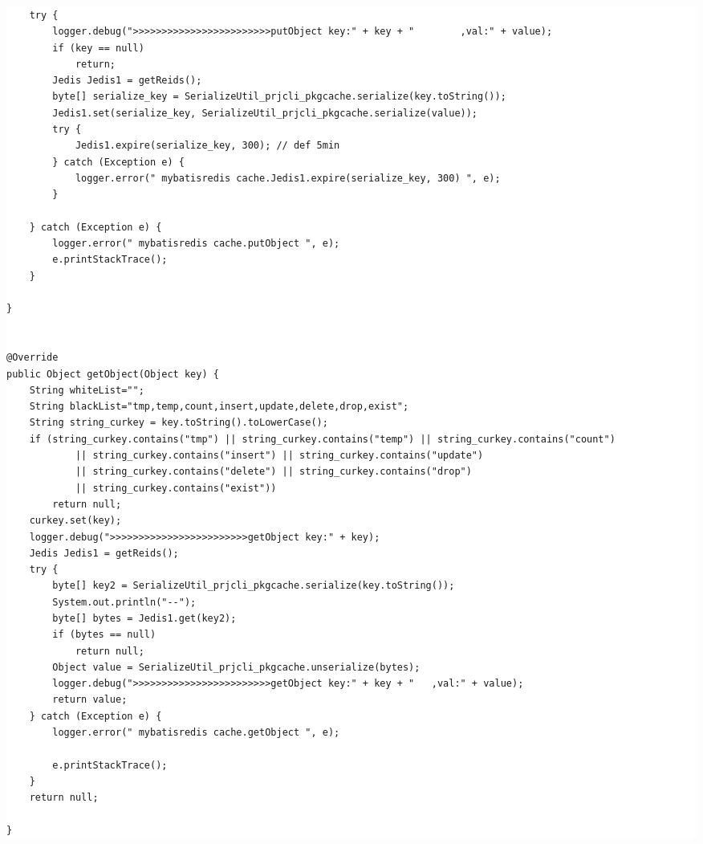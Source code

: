 		try {
			logger.debug(">>>>>>>>>>>>>>>>>>>>>>>>putObject key:" + key + "        ,val:" + value);
			if (key == null)
				return;
			Jedis Jedis1 = getReids();
			byte[] serialize_key = SerializeUtil_prjcli_pkgcache.serialize(key.toString());
			Jedis1.set(serialize_key, SerializeUtil_prjcli_pkgcache.serialize(value));
			try {
				Jedis1.expire(serialize_key, 300); // def 5min
			} catch (Exception e) {
				logger.error(" mybatisredis cache.Jedis1.expire(serialize_key, 300) ", e);
			}

		} catch (Exception e) {
			logger.error(" mybatisredis cache.putObject ", e);
			e.printStackTrace();
		}

	}

	 
	@Override
	public Object getObject(Object key) {
		String whiteList="";
		String blackList="tmp,temp,count,insert,update,delete,drop,exist";
		String string_curkey = key.toString().toLowerCase();
		if (string_curkey.contains("tmp") || string_curkey.contains("temp") || string_curkey.contains("count")
				|| string_curkey.contains("insert") || string_curkey.contains("update")
				|| string_curkey.contains("delete") || string_curkey.contains("drop")
				|| string_curkey.contains("exist"))
			return null;
		curkey.set(key);
		logger.debug(">>>>>>>>>>>>>>>>>>>>>>>>getObject key:" + key);
		Jedis Jedis1 = getReids();
		try {
			byte[] key2 = SerializeUtil_prjcli_pkgcache.serialize(key.toString());
			System.out.println("--");
			byte[] bytes = Jedis1.get(key2);
			if (bytes == null)
				return null;
			Object value = SerializeUtil_prjcli_pkgcache.unserialize(bytes);
			logger.debug(">>>>>>>>>>>>>>>>>>>>>>>>getObject key:" + key + "   ,val:" + value);
			return value;
		} catch (Exception e) {
			logger.error(" mybatisredis cache.getObject ", e);

			e.printStackTrace();
		}
		return null;

	}
